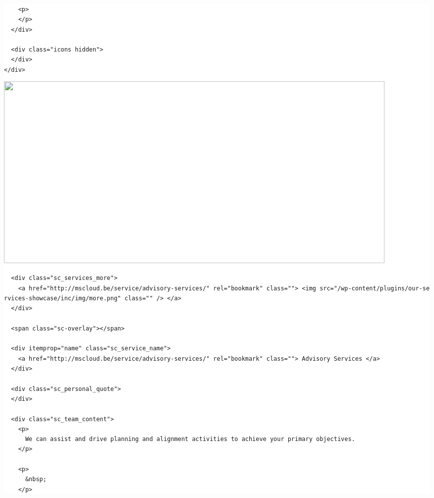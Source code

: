         <p>
        </p>
      </div>
      
      <div class="icons hidden">
      </div>
    </div>
  </div>
  
  <div class="sc_service sc-col-sm-4 sc_images_grid">
    <div class="sc_service_inner">
      <img width="768" height="367" src="/wp-content/uploads/2015/02/2015-01-26-21.37.48.png" class="attachment-large size-large wp-post-image" alt="" srcset="/wp-content/uploads/2015/02/2015-01-26-21.37.48.png 843w, /wp-content/uploads/2015/02/2015-01-26-21.37.48-300x143.png 300w, /wp-content/uploads/2015/02/2015-01-26-21.37.48-768x367.png 768w" sizes="(max-width: 768px) 100vw, 768px" /> 
      
      <div class="sc_services_more">
        <a href="http://mscloud.be/service/advisory-services/" rel="bookmark" class=""> <img src="/wp-content/plugins/our-services-showcase/inc/img/more.png" class="" /> </a>
      </div>
      
      <span class="sc-overlay"></span> 
      
      <div itemprop="name" class="sc_service_name">
        <a href="http://mscloud.be/service/advisory-services/" rel="bookmark" class=""> Advisory Services </a>
      </div>
      
      <div class="sc_personal_quote">
      </div>
      
      <div class="sc_team_content">
        <p>
          We can assist and drive planning and alignment activities to achieve your primary objectives.
        </p>
        
        <p>
          &nbsp;
        </p>
        